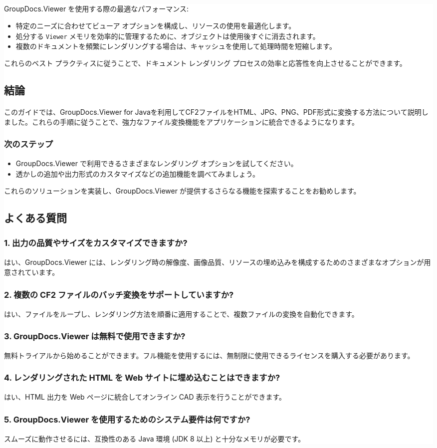 GroupDocs.Viewer を使用する際の最適なパフォーマンス:
- 特定のニーズに合わせてビューア オプションを構成し、リソースの使用を最適化します。
- 処分する `Viewer` メモリを効率的に管理するために、オブジェクトは使用後すぐに消去されます。
- 複数のドキュメントを頻繁にレンダリングする場合は、キャッシュを使用して処理時間を短縮します。

これらのベスト プラクティスに従うことで、ドキュメント レンダリング プロセスの効率と応答性を向上させることができます。

## 結論

このガイドでは、GroupDocs.Viewer for Javaを利用してCF2ファイルをHTML、JPG、PNG、PDF形式に変換する方法について説明しました。これらの手順に従うことで、強力なファイル変換機能をアプリケーションに統合できるようになります。

### 次のステップ
- GroupDocs.Viewer で利用できるさまざまなレンダリング オプションを試してください。
- 透かしの追加や出力形式のカスタマイズなどの追加機能を調べてみましょう。

これらのソリューションを実装し、GroupDocs.Viewer が提供するさらなる機能を探索することをお勧めします。

## よくある質問

### 1. 出力の品質やサイズをカスタマイズできますか?  

はい、GroupDocs.Viewer には、レンダリング時の解像度、画像品質、リソースの埋め込みを構成するためのさまざまなオプションが用意されています。

### 2. 複数の CF2 ファイルのバッチ変換をサポートしていますか?  

はい、ファイルをループし、レンダリング方法を順番に適用することで、複数ファイルの変換を自動化できます。

### 3. GroupDocs.Viewer は無料で使用できますか?  

無料トライアルから始めることができます。フル機能を使用するには、無制限に使用できるライセンスを購入する必要があります。

### 4. レンダリングされた HTML を Web サイトに埋め込むことはできますか?  

はい、HTML 出力を Web ページに統合してオンライン CAD 表示を行うことができます。

### 5. GroupDocs.Viewer を使用するためのシステム要件は何ですか?  

スムーズに動作させるには、互換性のある Java 環境 (JDK 8 以上) と十分なメモリが必要です。